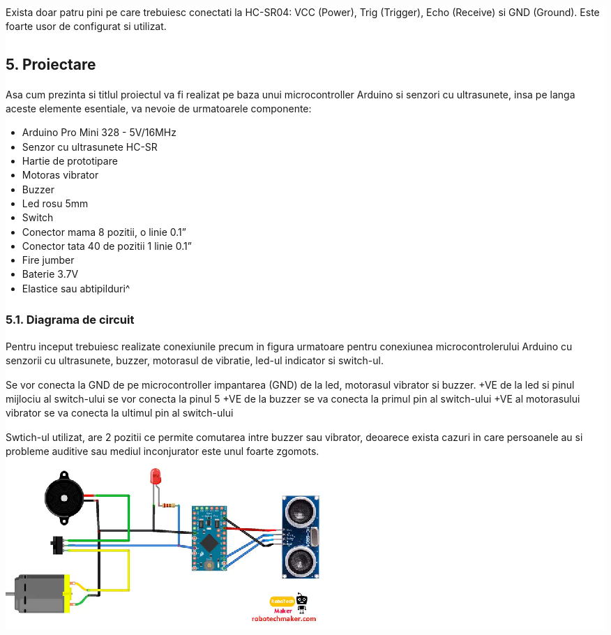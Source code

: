 Exista doar patru pini pe care trebuiesc conectati la HC-SR04: VCC (Power), Trig (Trigger), Echo
(Receive) si GND (Ground). Este foarte usor de configurat si utilizat.



## 5. Proiectare

Asa cum prezinta si titlul proiectul va fi realizat pe baza unui microcontroller Arduino si
senzori cu ultrasunete, insa pe langa aceste elemente esentiale, va nevoie de urmatoarele componente:

- Arduino Pro Mini 328 - 5V/16MHz
- Senzor cu ultrasunete HC-SR
- Hartie de prototipare
- Motoras vibrator
- Buzzer
- Led rosu 5mm
- Switch
- Conector mama 8 pozitii, o linie 0.1”
- Conector tata 40 de pozitii 1 linie 0.1”
- Fire jumber
- Baterie 3.7V
- Elastice sau abtipilduri^


### 5.1. Diagrama de circuit

Pentru inceput trebuiesc realizate conexiunile precum in figura urmatoare pentru conexiunea
microcontrolerului Arduino cu senzorii cu ultrasunete, buzzer, motorasul de vibratie, led-ul indicator
si switch-ul.

Se vor conecta la GND de pe microcontroller impantarea (GND) de la led, motorasul vibrator si
buzzer.
+VE de la led si pinul mijlociu al switch-ului se vor conecta la pinul 5
+VE de la buzzer se va conecta la primul pin al switch-ului
+VE al motorasului vibrator se va conecta la ultimul pin al switch-ului

Swtich-ul utilizat, are 2 pozitii ce permite comutarea intre buzzer sau vibrator, deoarece exista cazuri
in care persoanele au si probleme auditive sau mediul inconjurator este unul foarte zgomots.

![Diagrama schema generala](/media/Page-12-Image-15.png)
